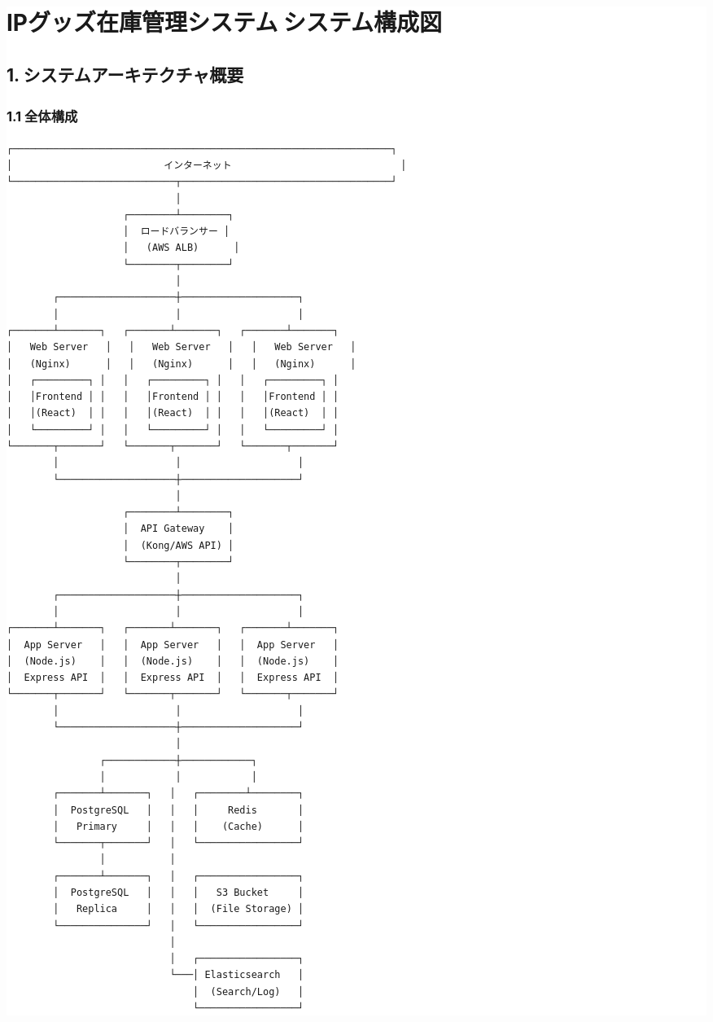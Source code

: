 # IPグッズ在庫管理システム システム構成図

## 1. システムアーキテクチャ概要

### 1.1 全体構成
```
┌─────────────────────────────────────────────────────────────────┐
│                          インターネット                             │
└────────────────────────────┬────────────────────────────────────┘
                             │
                    ┌────────┴────────┐
                    │  ロードバランサー │
                    │   (AWS ALB)      │
                    └────────┬────────┘
                             │
        ┌────────────────────┼────────────────────┐
        │                    │                    │
┌───────┴───────┐   ┌───────┴───────┐   ┌───────┴───────┐
│   Web Server   │   │   Web Server   │   │   Web Server   │
│   (Nginx)      │   │   (Nginx)      │   │   (Nginx)      │
│   ┌─────────┐ │   │   ┌─────────┐ │   │   ┌─────────┐ │
│   │Frontend │ │   │   │Frontend │ │   │   │Frontend │ │
│   │(React)  │ │   │   │(React)  │ │   │   │(React)  │ │
│   └─────────┘ │   │   └─────────┘ │   │   └─────────┘ │
└───────┬───────┘   └───────┬───────┘   └───────┬───────┘
        │                    │                    │
        └────────────────────┼────────────────────┘
                             │
                    ┌────────┴────────┐
                    │  API Gateway    │
                    │  (Kong/AWS API) │
                    └────────┬────────┘
                             │
        ┌────────────────────┼────────────────────┐
        │                    │                    │
┌───────┴───────┐   ┌───────┴───────┐   ┌───────┴───────┐
│  App Server   │   │  App Server   │   │  App Server   │
│  (Node.js)    │   │  (Node.js)    │   │  (Node.js)    │
│  Express API  │   │  Express API  │   │  Express API  │
└───────┬───────┘   └───────┬───────┘   └───────┬───────┘
        │                    │                    │
        └────────────────────┼────────────────────┘
                             │
                ┌────────────┼────────────┐
                │            │            │
        ┌───────┴───────┐   │   ┌────────┴────────┐
        │  PostgreSQL   │   │   │     Redis       │
        │   Primary     │   │   │    (Cache)      │
        └───────┬───────┘   │   └─────────────────┘
                │           │
        ┌───────┴───────┐   │   ┌─────────────────┐
        │  PostgreSQL   │   │   │   S3 Bucket     │
        │   Replica     │   │   │  (File Storage) │
        └───────────────┘   │   └─────────────────┘
                            │
                            │   ┌─────────────────┐
                            └───│ Elasticsearch   │
                                │  (Search/Log)   │
                                └─────────────────┘
```
